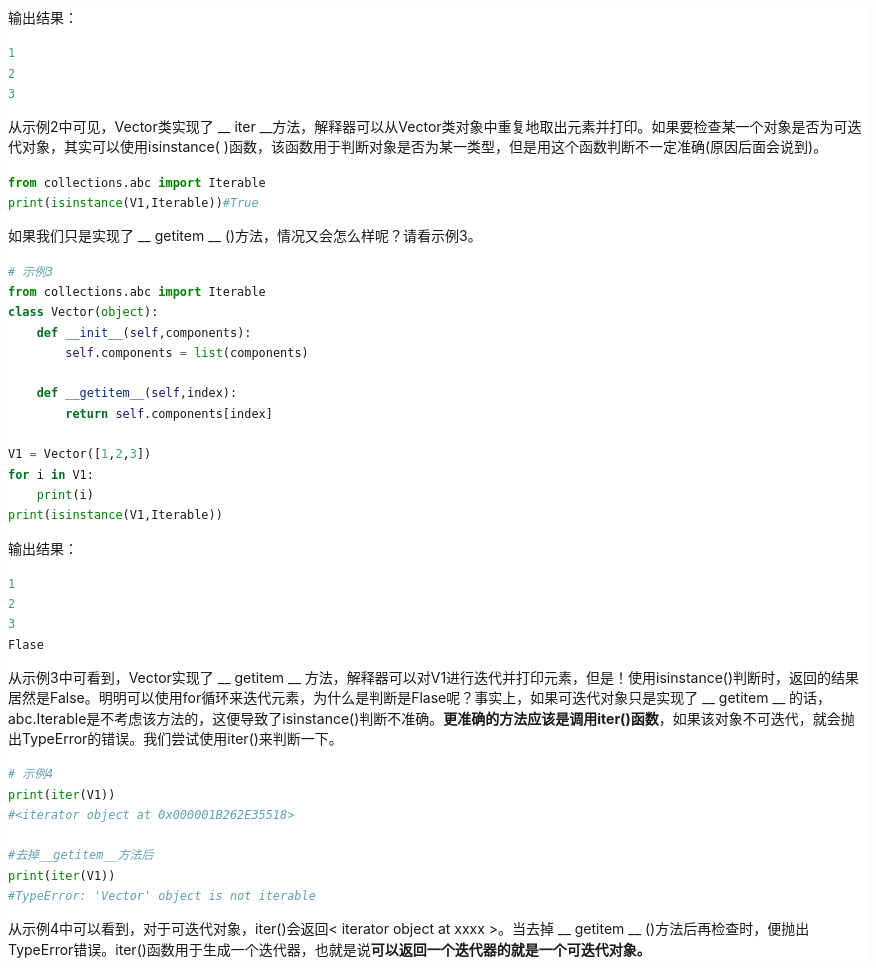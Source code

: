 输出结果：

```python
1
2
3
```

从示例2中可见，Vector类实现了 __ iter __方法，解释器可以从Vector类对象中重复地取出元素并打印。如果要检查某一个对象是否为可迭代对象，其实可以使用isinstance( )函数，该函数用于判断对象是否为某一类型，但是用这个函数判断不一定准确(原因后面会说到)。

```python
from collections.abc import Iterable
print(isinstance(V1,Iterable))#True
```

如果我们只是实现了 __ getitem __ ()方法，情况又会怎么样呢？请看示例3。

```python
# 示例3
from collections.abc import Iterable
class Vector(object):
    def __init__(self,components):
        self.components = list(components)
    
    def __getitem__(self,index):
        return self.components[index]
    
V1 = Vector([1,2,3])
for i in V1:
    print(i)
print(isinstance(V1,Iterable))
```

输出结果：

```python
1
2
3
Flase
```

从示例3中可看到，Vector实现了 __ getitem __ 方法，解释器可以对V1进行迭代并打印元素，但是！使用isinstance()判断时，返回的结果居然是False。明明可以使用for循环来迭代元素，为什么是判断是Flase呢？事实上，如果可迭代对象只是实现了 __ getitem __ 的话，abc.Iterable是不考虑该方法的，这便导致了isinstance()判断不准确。**更准确的方法应该是调用iter()函数**，如果该对象不可迭代，就会抛出TypeError的错误。我们尝试使用iter()来判断一下。

```python
# 示例4
print(iter(V1))
#<iterator object at 0x000001B262E35518>

#去掉__getitem__方法后
print(iter(V1))
#TypeError: 'Vector' object is not iterable
```

从示例4中可以看到，对于可迭代对象，iter()会返回< iterator object at xxxx >。当去掉 __ getitem __ ()方法后再检查时，便抛出TypeError错误。iter()函数用于生成一个迭代器，也就是说**可以返回一个迭代器的就是一个可迭代对象。**
